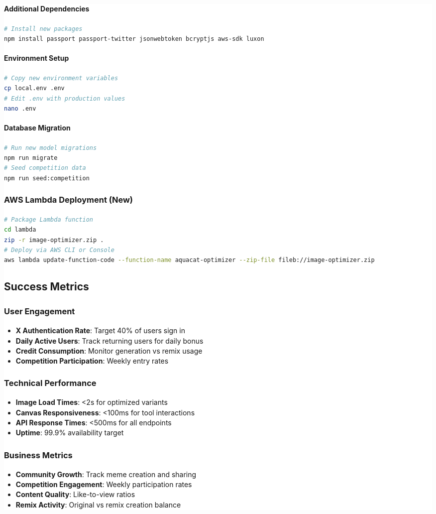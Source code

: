 #### Additional Dependencies
```bash
# Install new packages
npm install passport passport-twitter jsonwebtoken bcryptjs aws-sdk luxon
```

#### Environment Setup
```bash
# Copy new environment variables
cp local.env .env
# Edit .env with production values
nano .env
```

#### Database Migration
```bash
# Run new model migrations
npm run migrate
# Seed competition data
npm run seed:competition
```

### AWS Lambda Deployment (New)
```bash
# Package Lambda function
cd lambda
zip -r image-optimizer.zip .
# Deploy via AWS CLI or Console
aws lambda update-function-code --function-name aquacat-optimizer --zip-file fileb://image-optimizer.zip
```

## Success Metrics

### User Engagement
- **X Authentication Rate**: Target 40% of users sign in
- **Daily Active Users**: Track returning users for daily bonus
- **Credit Consumption**: Monitor generation vs remix usage
- **Competition Participation**: Weekly entry rates

### Technical Performance
- **Image Load Times**: <2s for optimized variants
- **Canvas Responsiveness**: <100ms for tool interactions
- **API Response Times**: <500ms for all endpoints
- **Uptime**: 99.9% availability target

### Business Metrics
- **Community Growth**: Track meme creation and sharing
- **Competition Engagement**: Weekly participation rates
- **Content Quality**: Like-to-view ratios
- **Remix Activity**: Original vs remix creation balance
